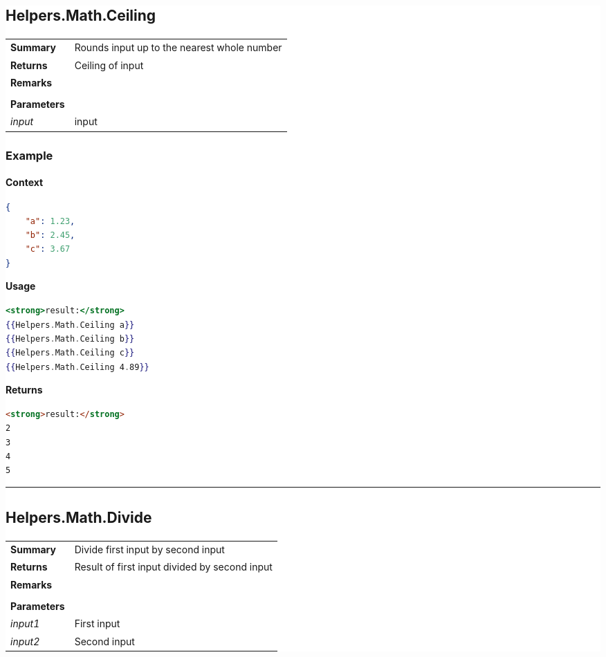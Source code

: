 ## Helpers.Math.Ceiling
|||
|-|-|
|**Summary**|Rounds input up to the nearest whole number|
|**Returns**|Ceiling of input|
|**Remarks**||
|||
|**Parameters**||
|_input_|input|

### Example
**Context**
``` json
{
    "a": 1.23,
    "b": 2.45,
    "c": 3.67
}
```
**Usage**
``` handlebars
<strong>result:</strong>
{{Helpers.Math.Ceiling a}}
{{Helpers.Math.Ceiling b}}
{{Helpers.Math.Ceiling c}}
{{Helpers.Math.Ceiling 4.89}}
```
**Returns**
``` html
<strong>result:</strong>
2
3
4
5
```

---
## Helpers.Math.Divide
|||
|-|-|
|**Summary**|Divide first input by second input|
|**Returns**|Result of first input divided by second input|
|**Remarks**||
|||
|**Parameters**||
|_input1_|First input|
|_input2_|Second input|

